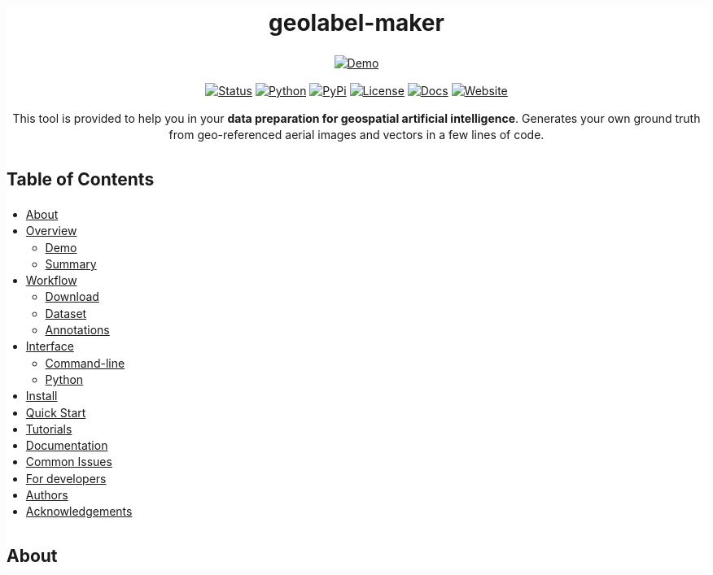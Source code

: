 <h1 align="center">geolabel-maker</h1>

<p align="center">
  <a href="" rel="noopener">
  <img src="docs/medias/geolabel_maker.gif" alt="Demo"></a>
</p>

<div align="center">

[![Status](https://img.shields.io/badge/status-active-success.svg)]()
[![Python](https://img.shields.io/pypi/pyversions/geolabel-maker)](https://pypi.org/project/geolabel-maker/)
[![PyPi](https://img.shields.io/pypi/v/geolabel-maker)](https://pypi.org/project/geolabel-maker/)
[![License](https://img.shields.io/github/license/makinacorpus/geolabel-maker)](/LICENSE)
[![Docs](https://img.shields.io/readthedocs/geolabel-maker)]()
[![Website](https://img.shields.io/static/v1?label=blog&message=up&color=brightgreen)](https://makina-corpus.com/blog/metier/2020/extraction-dobjets-pour-la-cartographie-par-deep-learning-creation-dune-verite-terrain)

</div>

<p align="center"> 
  This tool is provided to help you in your <b>data preparation for geospatial artificial intelligence</b>. Generates your own ground truth from geo-referenced aerial images and vectors in a few lines of code.
</p>


## Table of Contents

-   [About](#about)
-   [Overview](#overview)
    -   [Demo](#demo)
    -   [Summary](#summary)
-   [Workflow](#workflow)
    -   [Download](#download)
    -   [Dataset](#dataset)
    -   [Annotations](#annotations)
-   [Interface](#interface)
    -   [Command-line](#command-line)
    -   [Python](#python)
-   [Install](#install)
-   [Quick Start](#quick-start)
-   [Tutorials](#tutorials)
-   [Documentation](#documentation)
-   [Common Issues](#common-issues)
-   [For developers](#for-developers)
-   [Authors](#authors)
-   [Acknowledgements](#acknowledgements)


## About
